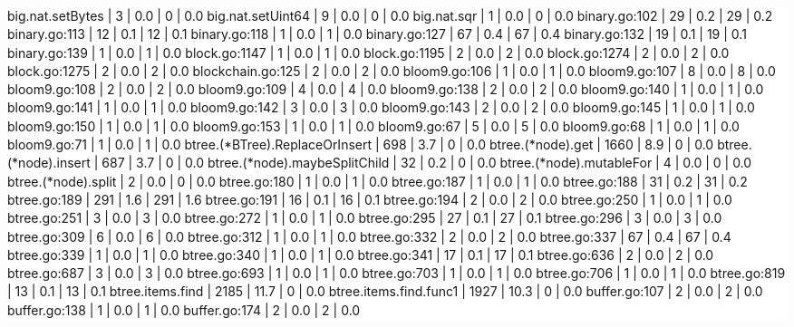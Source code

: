 big.nat.setBytes                                 |      3 |   0.0 |   0 |   0.0
big.nat.setUint64                                |      9 |   0.0 |   0 |   0.0
big.nat.sqr                                      |      1 |   0.0 |   0 |   0.0
binary.go:102                                    |     29 |   0.2 |  29 |   0.2
binary.go:113                                    |     12 |   0.1 |  12 |   0.1
binary.go:118                                    |      1 |   0.0 |   1 |   0.0
binary.go:127                                    |     67 |   0.4 |  67 |   0.4
binary.go:132                                    |     19 |   0.1 |  19 |   0.1
binary.go:139                                    |      1 |   0.0 |   1 |   0.0
block.go:1147                                    |      1 |   0.0 |   1 |   0.0
block.go:1195                                    |      2 |   0.0 |   2 |   0.0
block.go:1274                                    |      2 |   0.0 |   2 |   0.0
block.go:1275                                    |      2 |   0.0 |   2 |   0.0
blockchain.go:125                                |      2 |   0.0 |   2 |   0.0
bloom9.go:106                                    |      1 |   0.0 |   1 |   0.0
bloom9.go:107                                    |      8 |   0.0 |   8 |   0.0
bloom9.go:108                                    |      2 |   0.0 |   2 |   0.0
bloom9.go:109                                    |      4 |   0.0 |   4 |   0.0
bloom9.go:138                                    |      2 |   0.0 |   2 |   0.0
bloom9.go:140                                    |      1 |   0.0 |   1 |   0.0
bloom9.go:141                                    |      1 |   0.0 |   1 |   0.0
bloom9.go:142                                    |      3 |   0.0 |   3 |   0.0
bloom9.go:143                                    |      2 |   0.0 |   2 |   0.0
bloom9.go:145                                    |      1 |   0.0 |   1 |   0.0
bloom9.go:150                                    |      1 |   0.0 |   1 |   0.0
bloom9.go:153                                    |      1 |   0.0 |   1 |   0.0
bloom9.go:67                                     |      5 |   0.0 |   5 |   0.0
bloom9.go:68                                     |      1 |   0.0 |   1 |   0.0
bloom9.go:71                                     |      1 |   0.0 |   1 |   0.0
btree.(*BTree).ReplaceOrInsert                   |    698 |   3.7 |   0 |   0.0
btree.(*node).get                                |   1660 |   8.9 |   0 |   0.0
btree.(*node).insert                             |    687 |   3.7 |   0 |   0.0
btree.(*node).maybeSplitChild                    |     32 |   0.2 |   0 |   0.0
btree.(*node).mutableFor                         |      4 |   0.0 |   0 |   0.0
btree.(*node).split                              |      2 |   0.0 |   0 |   0.0
btree.go:180                                     |      1 |   0.0 |   1 |   0.0
btree.go:187                                     |      1 |   0.0 |   1 |   0.0
btree.go:188                                     |     31 |   0.2 |  31 |   0.2
btree.go:189                                     |    291 |   1.6 | 291 |   1.6
btree.go:191                                     |     16 |   0.1 |  16 |   0.1
btree.go:194                                     |      2 |   0.0 |   2 |   0.0
btree.go:250                                     |      1 |   0.0 |   1 |   0.0
btree.go:251                                     |      3 |   0.0 |   3 |   0.0
btree.go:272                                     |      1 |   0.0 |   1 |   0.0
btree.go:295                                     |     27 |   0.1 |  27 |   0.1
btree.go:296                                     |      3 |   0.0 |   3 |   0.0
btree.go:309                                     |      6 |   0.0 |   6 |   0.0
btree.go:312                                     |      1 |   0.0 |   1 |   0.0
btree.go:332                                     |      2 |   0.0 |   2 |   0.0
btree.go:337                                     |     67 |   0.4 |  67 |   0.4
btree.go:339                                     |      1 |   0.0 |   1 |   0.0
btree.go:340                                     |      1 |   0.0 |   1 |   0.0
btree.go:341                                     |     17 |   0.1 |  17 |   0.1
btree.go:636                                     |      2 |   0.0 |   2 |   0.0
btree.go:687                                     |      3 |   0.0 |   3 |   0.0
btree.go:693                                     |      1 |   0.0 |   1 |   0.0
btree.go:703                                     |      1 |   0.0 |   1 |   0.0
btree.go:706                                     |      1 |   0.0 |   1 |   0.0
btree.go:819                                     |     13 |   0.1 |  13 |   0.1
btree.items.find                                 |   2185 |  11.7 |   0 |   0.0
btree.items.find.func1                           |   1927 |  10.3 |   0 |   0.0
buffer.go:107                                    |      2 |   0.0 |   2 |   0.0
buffer.go:138                                    |      1 |   0.0 |   1 |   0.0
buffer.go:174                                    |      2 |   0.0 |   2 |   0.0